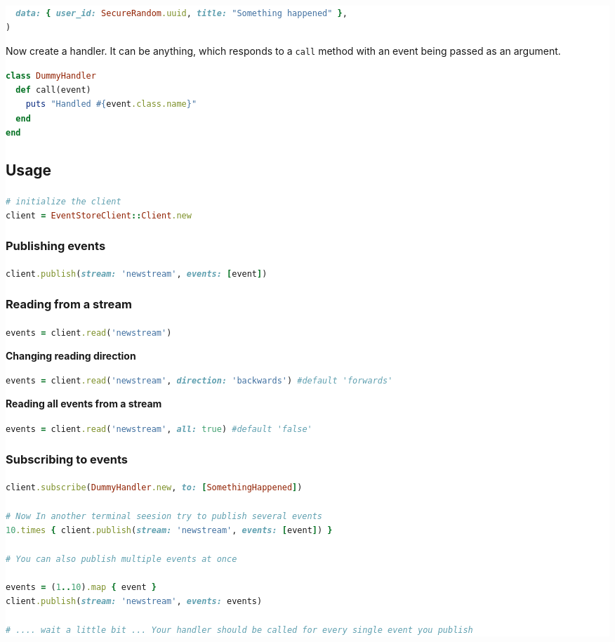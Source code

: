 ```ruby
  data: { user_id: SecureRandom.uuid, title: "Something happened" },
)
```

Now create a handler. It can be anything, which responds to a `call` method
with an event being passed as an argument.

```ruby
class DummyHandler
  def call(event)
    puts "Handled #{event.class.name}"
  end
end
```
## Usage

```ruby
# initialize the client
client = EventStoreClient::Client.new
```

### Publishing events

```ruby
client.publish(stream: 'newstream', events: [event])
```

### Reading from a stream

```ruby
events = client.read('newstream')
```

**Changing reading direction**

```ruby
events = client.read('newstream', direction: 'backwards') #default 'forwards'
```

**Reading all events from a stream**

```ruby
events = client.read('newstream', all: true) #default 'false'
```

### Subscribing to events

```ruby
client.subscribe(DummyHandler.new, to: [SomethingHappened])

# Now In another terminal seesion try to publish several events
10.times { client.publish(stream: 'newstream', events: [event]) }

# You can also publish multiple events at once

events = (1..10).map { event }
client.publish(stream: 'newstream', events: events)

# .... wait a little bit ... Your handler should be called for every single event you publish
```
